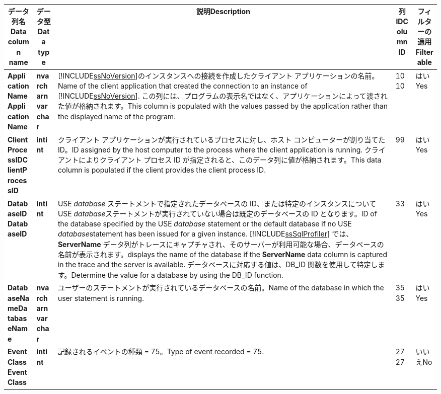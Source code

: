 |<span data-ttu-id="3bafd-109">データ列名</span><span class="sxs-lookup"><span data-stu-id="3bafd-109">Data column name</span></span>|<span data-ttu-id="3bafd-110">データ型</span><span class="sxs-lookup"><span data-stu-id="3bafd-110">Data type</span></span>|<span data-ttu-id="3bafd-111">説明</span><span class="sxs-lookup"><span data-stu-id="3bafd-111">Description</span></span>|<span data-ttu-id="3bafd-112">列 ID</span><span class="sxs-lookup"><span data-stu-id="3bafd-112">Column ID</span></span>|<span data-ttu-id="3bafd-113">フィルターの適用</span><span class="sxs-lookup"><span data-stu-id="3bafd-113">Filterable</span></span>|  
|----------------------|---------------|-----------------|---------------|----------------|  
|<span data-ttu-id="3bafd-114">**ApplicationName**</span><span class="sxs-lookup"><span data-stu-id="3bafd-114">**ApplicationName**</span></span>|<span data-ttu-id="3bafd-115">**nvarchar**</span><span class="sxs-lookup"><span data-stu-id="3bafd-115">**nvarchar**</span></span>|<span data-ttu-id="3bafd-116">[!INCLUDE[ssNoVersion](../../includes/ssnoversion-md.md)]のインスタンスへの接続を作成したクライアント アプリケーションの名前。</span><span class="sxs-lookup"><span data-stu-id="3bafd-116">Name of the client application that created the connection to an instance of [!INCLUDE[ssNoVersion](../../includes/ssnoversion-md.md)].</span></span> <span data-ttu-id="3bafd-117">この列には、プログラムの表示名ではなく、アプリケーションによって渡された値が格納されます。</span><span class="sxs-lookup"><span data-stu-id="3bafd-117">This column is populated with the values passed by the application rather than the displayed name of the program.</span></span>|<span data-ttu-id="3bafd-118">10</span><span class="sxs-lookup"><span data-stu-id="3bafd-118">10</span></span>|<span data-ttu-id="3bafd-119">はい</span><span class="sxs-lookup"><span data-stu-id="3bafd-119">Yes</span></span>|  
|<span data-ttu-id="3bafd-120">**ClientProcessID**</span><span class="sxs-lookup"><span data-stu-id="3bafd-120">**ClientProcessID**</span></span>|<span data-ttu-id="3bafd-121">**int**</span><span class="sxs-lookup"><span data-stu-id="3bafd-121">**int**</span></span>|<span data-ttu-id="3bafd-122">クライアント アプリケーションが実行されているプロセスに対し、ホスト コンピューターが割り当てた ID。</span><span class="sxs-lookup"><span data-stu-id="3bafd-122">ID assigned by the host computer to the process where the client application is running.</span></span> <span data-ttu-id="3bafd-123">クライアントによりクライアント プロセス ID が指定されると、このデータ列に値が格納されます。</span><span class="sxs-lookup"><span data-stu-id="3bafd-123">This data column is populated if the client provides the client process ID.</span></span>|<span data-ttu-id="3bafd-124">9</span><span class="sxs-lookup"><span data-stu-id="3bafd-124">9</span></span>|<span data-ttu-id="3bafd-125">はい</span><span class="sxs-lookup"><span data-stu-id="3bafd-125">Yes</span></span>|  
|<span data-ttu-id="3bafd-126">**DatabaseID**</span><span class="sxs-lookup"><span data-stu-id="3bafd-126">**DatabaseID**</span></span>|<span data-ttu-id="3bafd-127">**int**</span><span class="sxs-lookup"><span data-stu-id="3bafd-127">**int**</span></span>|<span data-ttu-id="3bafd-128">USE *database* ステートメントで指定されたデータベースの ID、または特定のインスタンスについて USE *database*ステートメントが実行されていない場合は既定のデータベースの ID となります。</span><span class="sxs-lookup"><span data-stu-id="3bafd-128">ID of the database specified by the USE *database* statement or the default database if no USE *database*statement has been issued for a given instance.</span></span> [!INCLUDE[ssSqlProfiler](../../includes/sssqlprofiler-md.md)] <span data-ttu-id="3bafd-129">では、 **ServerName** データ列がトレースにキャプチャされ、そのサーバーが利用可能な場合、データベースの名前が表示されます。</span><span class="sxs-lookup"><span data-stu-id="3bafd-129">displays the name of the database if the **ServerName** data column is captured in the trace and the server is available.</span></span> <span data-ttu-id="3bafd-130">データベースに対応する値は、DB_ID 関数を使用して特定します。</span><span class="sxs-lookup"><span data-stu-id="3bafd-130">Determine the value for a database by using the DB_ID function.</span></span>|<span data-ttu-id="3bafd-131">3</span><span class="sxs-lookup"><span data-stu-id="3bafd-131">3</span></span>|<span data-ttu-id="3bafd-132">はい</span><span class="sxs-lookup"><span data-stu-id="3bafd-132">Yes</span></span>|  
|<span data-ttu-id="3bafd-133">**DatabaseName**</span><span class="sxs-lookup"><span data-stu-id="3bafd-133">**DatabaseName**</span></span>|<span data-ttu-id="3bafd-134">**nvarchar**</span><span class="sxs-lookup"><span data-stu-id="3bafd-134">**nvarchar**</span></span>|<span data-ttu-id="3bafd-135">ユーザーのステートメントが実行されているデータベースの名前。</span><span class="sxs-lookup"><span data-stu-id="3bafd-135">Name of the database in which the user statement is running.</span></span>|<span data-ttu-id="3bafd-136">35</span><span class="sxs-lookup"><span data-stu-id="3bafd-136">35</span></span>|<span data-ttu-id="3bafd-137">はい</span><span class="sxs-lookup"><span data-stu-id="3bafd-137">Yes</span></span>|  
|<span data-ttu-id="3bafd-138">**EventClass**</span><span class="sxs-lookup"><span data-stu-id="3bafd-138">**EventClass**</span></span>|<span data-ttu-id="3bafd-139">**int**</span><span class="sxs-lookup"><span data-stu-id="3bafd-139">**int**</span></span>|<span data-ttu-id="3bafd-140">記録されるイベントの種類 = 75。</span><span class="sxs-lookup"><span data-stu-id="3bafd-140">Type of event recorded = 75.</span></span>|<span data-ttu-id="3bafd-141">27</span><span class="sxs-lookup"><span data-stu-id="3bafd-141">27</span></span>|<span data-ttu-id="3bafd-142">いいえ</span><span class="sxs-lookup"><span data-stu-id="3bafd-142">No</span></span>|  
